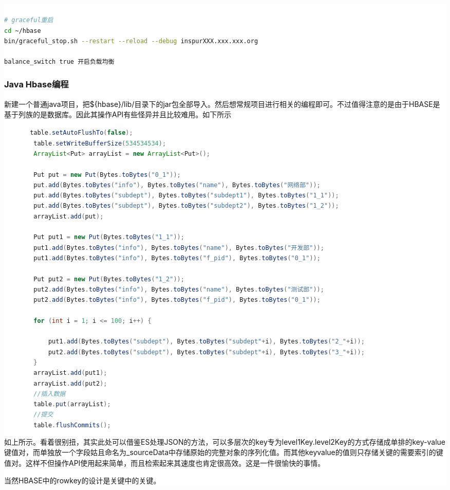 ```bash
 
# graceful重启
cd ~/hbase
bin/graceful_stop.sh --restart --reload --debug inspurXXX.xxx.xxx.org

balance_switch true 开启负载均衡
```

### Java Hbase编程
新建一个普通java项目，把${hbase}/lib/目录下的jar包全部导入。然后想常规项目进行相关的编程即可。不过值得注意的是由于HBASE是基于列族的是数据库。因此其操作API有些怪异并且比较难用。如下所示

```java
       table.setAutoFlushTo(false);
        table.setWriteBufferSize(534534534);
        ArrayList<Put> arrayList = new ArrayList<Put>();

        Put put = new Put(Bytes.toBytes("0_1"));
        put.add(Bytes.toBytes("info"), Bytes.toBytes("name"), Bytes.toBytes("网络部"));
        put.add(Bytes.toBytes("subdept"), Bytes.toBytes("subdept1"), Bytes.toBytes("1_1"));
        put.add(Bytes.toBytes("subdept"), Bytes.toBytes("subdept2"), Bytes.toBytes("1_2"));
        arrayList.add(put);

        Put put1 = new Put(Bytes.toBytes("1_1"));
        put1.add(Bytes.toBytes("info"), Bytes.toBytes("name"), Bytes.toBytes("开发部"));
        put1.add(Bytes.toBytes("info"), Bytes.toBytes("f_pid"), Bytes.toBytes("0_1"));

        Put put2 = new Put(Bytes.toBytes("1_2"));
        put2.add(Bytes.toBytes("info"), Bytes.toBytes("name"), Bytes.toBytes("测试部"));
        put2.add(Bytes.toBytes("info"), Bytes.toBytes("f_pid"), Bytes.toBytes("0_1"));

        for (int i = 1; i <= 100; i++) {

            put1.add(Bytes.toBytes("subdept"), Bytes.toBytes("subdept"+i), Bytes.toBytes("2_"+i));
            put2.add(Bytes.toBytes("subdept"), Bytes.toBytes("subdept"+i), Bytes.toBytes("3_"+i));
        }
        arrayList.add(put1);
        arrayList.add(put2);
        //插入数据
        table.put(arrayList);
        //提交
        table.flushCommits();
```

如上所示。看着很别扭，其实此处可以借鉴ES处理JSON的方法，可以多层次的key专为level1Key.level2Key的方式存储成单排的key-value键值对，而单独放一个字段姑且命名为_sourceData中存储原始的完整对象的序列化值。而其他keyvalue的值则只存储关键的需要索引的键值对。这样不但操作API使用起来简单，而且检索起来其速度也肯定很高效。这是一件很愉快的事情。

当然HBASE中的rowkey的设计是关键中的关键。